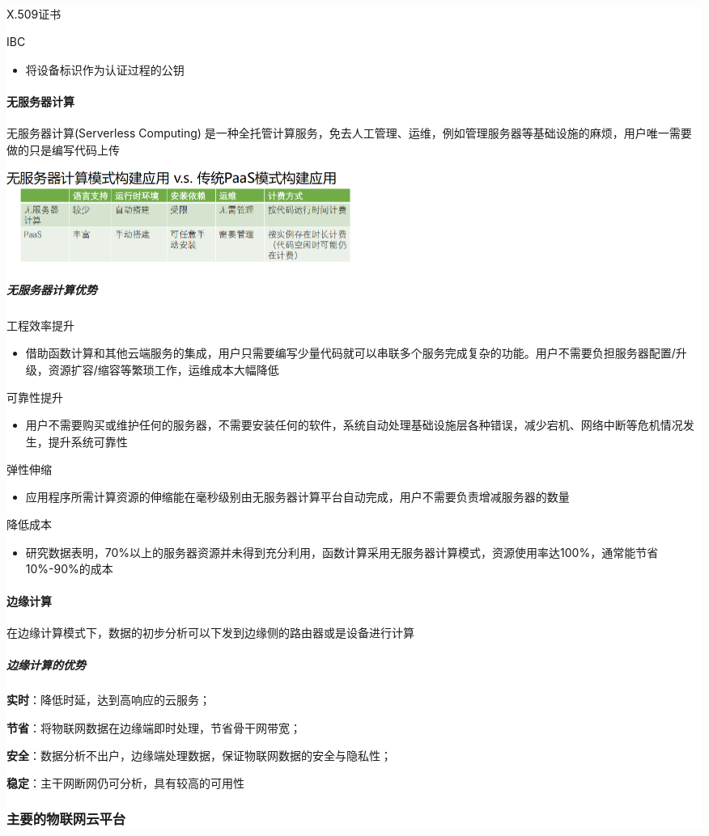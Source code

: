 X.509证书

IBC

- 将设备标识作为认证过程的公钥



#### 无服务器计算

无服务器计算(Serverless Computing) 是一种全托管计算服务，免去人工管理、运维，例如管理服务器等基础设施的麻烦，用户唯一需要做的只是编写代码上传

<img src="./assets/image-20241024145839945.png" alt="image-20241024145839945" style="zoom:50%;" />

##### 无服务器计算优势

工程效率提升

- 借助函数计算和其他云端服务的集成，用户只需要编写少量代码就可以串联多个服务完成复杂的功能。用户不需要负担服务器配置/升级，资源扩容/缩容等繁琐工作，运维成本大幅降低

可靠性提升

- 用户不需要购买或维护任何的服务器，不需要安装任何的软件，系统自动处理基础设施层各种错误，减少宕机、网络中断等危机情况发生，提升系统可靠性

弹性伸缩

- 应用程序所需计算资源的伸缩能在毫秒级别由无服务器计算平台自动完成，用户不需要负责增减服务器的数量

降低成本

- 研究数据表明，70%以上的服务器资源并未得到充分利用，函数计算采用无服务器计算模式，资源使用率达100%，通常能节省10%-90%的成本

#### 边缘计算

在边缘计算模式下，数据的初步分析可以下发到边缘侧的路由器或是设备进行计算

##### 边缘计算的优势

**实时**：降低时延，达到高响应的云服务；

**节省**：将物联网数据在边缘端即时处理，节省骨干网带宽；

**安全**：数据分析不出户，边缘端处理数据，保证物联网数据的安全与隐私性；

**稳定**：主干网断网仍可分析，具有较高的可用性

### 主要的物联网云平台
